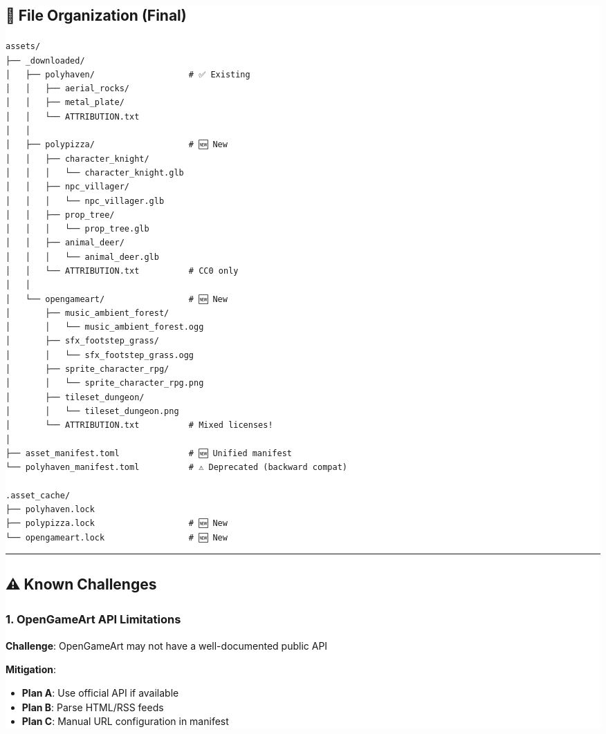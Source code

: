 
## 📁 File Organization (Final)

```
assets/
├── _downloaded/
│   ├── polyhaven/                   # ✅ Existing
│   │   ├── aerial_rocks/
│   │   ├── metal_plate/
│   │   └── ATTRIBUTION.txt
│   │
│   ├── polypizza/                   # 🆕 New
│   │   ├── character_knight/
│   │   │   └── character_knight.glb
│   │   ├── npc_villager/
│   │   │   └── npc_villager.glb
│   │   ├── prop_tree/
│   │   │   └── prop_tree.glb
│   │   ├── animal_deer/
│   │   │   └── animal_deer.glb
│   │   └── ATTRIBUTION.txt          # CC0 only
│   │
│   └── opengameart/                 # 🆕 New
│       ├── music_ambient_forest/
│       │   └── music_ambient_forest.ogg
│       ├── sfx_footstep_grass/
│       │   └── sfx_footstep_grass.ogg
│       ├── sprite_character_rpg/
│       │   └── sprite_character_rpg.png
│       ├── tileset_dungeon/
│       │   └── tileset_dungeon.png
│       └── ATTRIBUTION.txt          # Mixed licenses!
│
├── asset_manifest.toml              # 🆕 Unified manifest
└── polyhaven_manifest.toml          # ⚠️ Deprecated (backward compat)

.asset_cache/
├── polyhaven.lock
├── polypizza.lock                   # 🆕 New
└── opengameart.lock                 # 🆕 New
```

---

## ⚠️ Known Challenges

### 1. OpenGameArt API Limitations

**Challenge**: OpenGameArt may not have a well-documented public API

**Mitigation**:
- **Plan A**: Use official API if available
- **Plan B**: Parse HTML/RSS feeds
- **Plan C**: Manual URL configuration in manifest
